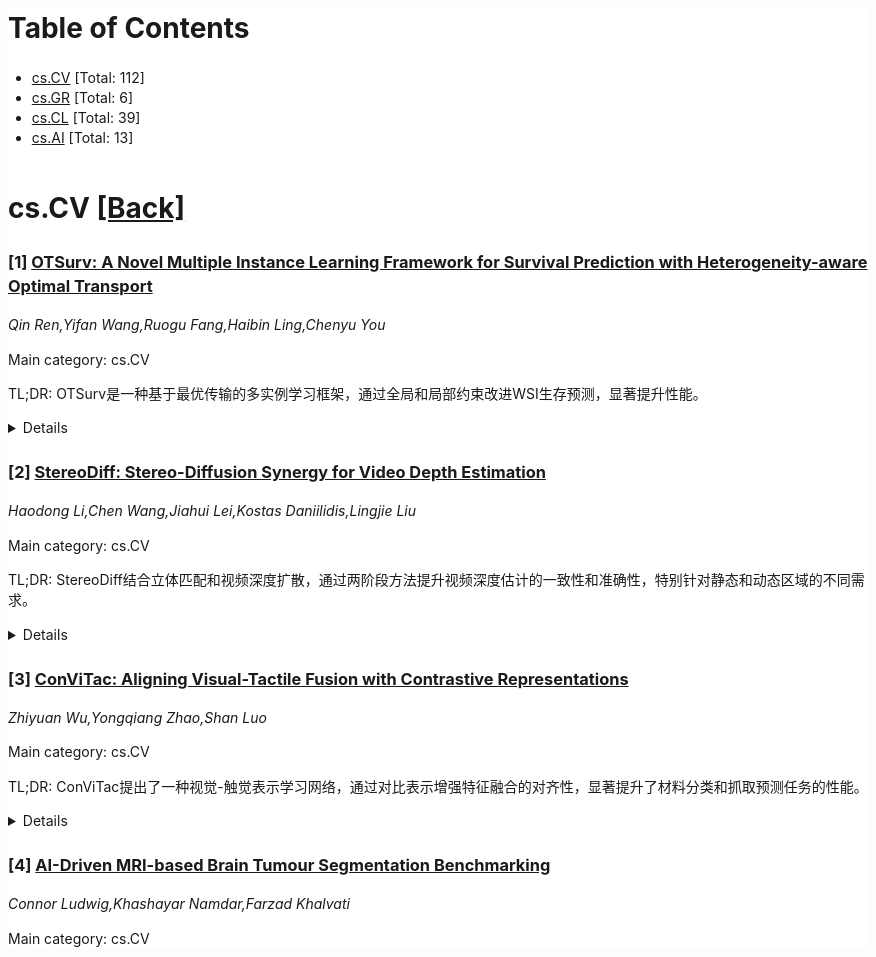 <div id=toc></div>

# Table of Contents

- [cs.CV](#cs.CV) [Total: 112]
- [cs.GR](#cs.GR) [Total: 6]
- [cs.CL](#cs.CL) [Total: 39]
- [cs.AI](#cs.AI) [Total: 13]


<div id='cs.CV'></div>

# cs.CV [[Back]](#toc)

### [1] [OTSurv: A Novel Multiple Instance Learning Framework for Survival Prediction with Heterogeneity-aware Optimal Transport](https://arxiv.org/abs/2506.20741)
*Qin Ren,Yifan Wang,Ruogu Fang,Haibin Ling,Chenyu You*

Main category: cs.CV

TL;DR: OTSurv是一种基于最优传输的多实例学习框架，通过全局和局部约束改进WSI生存预测，显著提升性能。


<details><summary>Details</summary></details>


### [2] [StereoDiff: Stereo-Diffusion Synergy for Video Depth Estimation](https://arxiv.org/abs/2506.20756)
*Haodong Li,Chen Wang,Jiahui Lei,Kostas Daniilidis,Lingjie Liu*

Main category: cs.CV

TL;DR: StereoDiff结合立体匹配和视频深度扩散，通过两阶段方法提升视频深度估计的一致性和准确性，特别针对静态和动态区域的不同需求。


<details><summary>Details</summary></details>


### [3] [ConViTac: Aligning Visual-Tactile Fusion with Contrastive Representations](https://arxiv.org/abs/2506.20757)
*Zhiyuan Wu,Yongqiang Zhao,Shan Luo*

Main category: cs.CV

TL;DR: ConViTac提出了一种视觉-触觉表示学习网络，通过对比表示增强特征融合的对齐性，显著提升了材料分类和抓取预测任务的性能。


<details><summary>Details</summary></details>


### [4] [AI-Driven MRI-based Brain Tumour Segmentation Benchmarking](https://arxiv.org/abs/2506.20786)
*Connor Ludwig,Khashayar Namdar,Farzad Khalvati*

Main category: cs.CV
